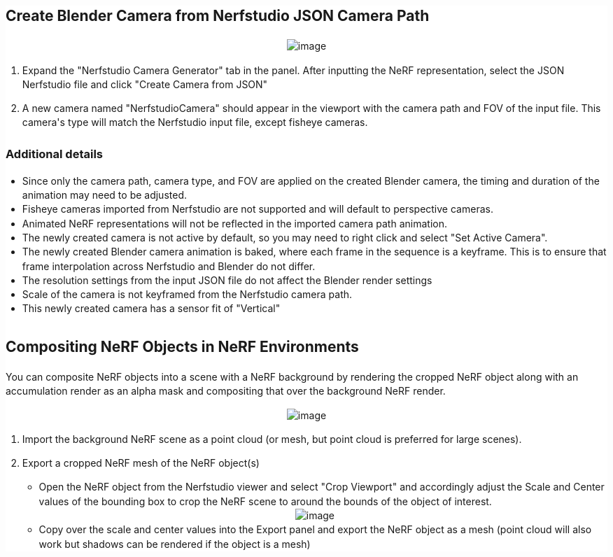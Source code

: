 ## Create Blender Camera from Nerfstudio JSON Camera Path

<p align="center">
    <img width="800" alt="image" src="https://user-images.githubusercontent.com/9502341/211246016-88bc6031-01d4-418f-8230-fb8c29212200.png">
</p>

1. Expand the "Nerfstudio Camera Generator" tab in the panel. After inputting the NeRF representation, select the JSON Nerfstudio file and click "Create Camera from JSON"

2. A new camera named "NerfstudioCamera" should appear in the viewport with the camera path and FOV of the input file. This camera's type will match the Nerfstudio input file, except fisheye cameras.

### Additional details

- Since only the camera path, camera type, and FOV are applied on the created Blender camera, the timing and duration of the animation may need to be adjusted.
- Fisheye cameras imported from Nerfstudio are not supported and will default to perspective cameras.
- Animated NeRF representations will not be reflected in the imported camera path animation.
- The newly created camera is not active by default, so you may need to right click and select "Set Active Camera".
- The newly created Blender camera animation is baked, where each frame in the sequence is a keyframe. This is to ensure that frame interpolation across Nerfstudio and Blender do not differ.
- The resolution settings from the input JSON file do not affect the Blender render settings
- Scale of the camera is not keyframed from the Nerfstudio camera path.
- This newly created camera has a sensor fit of "Vertical"

## Compositing NeRF Objects in NeRF Environments

You can composite NeRF objects into a scene with a NeRF background by rendering the cropped NeRF object along with an accumulation render as an alpha mask and compositing that over the background NeRF render.

<p align="center">
    <img width="450" alt="image" src="https://user-images.githubusercontent.com/9502341/232261745-80e36ae1-8527-4256-bbd0-83461e6f4324.jpg">
</p>

1. Import the background NeRF scene as a point cloud (or mesh, but point cloud is preferred for large scenes).

2. Export a cropped NeRF mesh of the NeRF object(s)

   - Open the NeRF object from the Nerfstudio viewer and select "Crop Viewport" and accordingly adjust the Scale and Center values of the bounding box to crop the NeRF scene to around the bounds of the object of interest.

   <center>
   <img width="300" alt="image" src="https://user-images.githubusercontent.com/9502341/232264554-26357747-6f09-4084-9710-dabf60c61909.jpg">
   </center>

   - Copy over the scale and center values into the Export panel and export the NeRF object as a mesh (point cloud will also work but shadows can be rendered if the object is a mesh)
